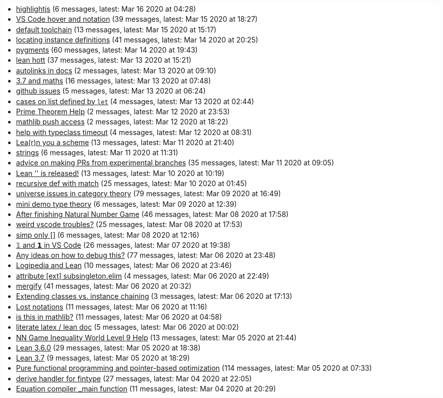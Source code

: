 * [highlightjs](topic/highlightjs.html) (6 messages, latest: Mar 16 2020 at 04:28)
* [VS Code hover and notation](topic/VS.20Code.20hover.20and.20notation.html) (39 messages, latest: Mar 15 2020 at 18:27)
* [default toolchain](topic/default.20toolchain.html) (13 messages, latest: Mar 15 2020 at 15:17)
* [locating instance definitions](topic/locating.20instance.20definitions.html) (41 messages, latest: Mar 14 2020 at 20:25)
* [pygments](topic/pygments.html) (60 messages, latest: Mar 14 2020 at 19:43)
* [lean hott](topic/lean.20hott.html) (37 messages, latest: Mar 13 2020 at 15:21)
* [autolinks in docs](topic/autolinks.20in.20docs.html) (2 messages, latest: Mar 13 2020 at 09:10)
* [3.7 and maths](topic/3.2E7.20and.20maths.html) (16 messages, latest: Mar 13 2020 at 07:48)
* [github issues](topic/github.20issues.html) (5 messages, latest: Mar 13 2020 at 06:24)
* [cases on list defined by `let`](topic/cases.20on.20list.20defined.20by.20.60let.60.html) (4 messages, latest: Mar 13 2020 at 02:44)
* [Prime Theorem Help](topic/Prime.20Theorem.20Help.html) (2 messages, latest: Mar 12 2020 at 23:53)
* [mathlib push access](topic/mathlib.20push.20access.html) (2 messages, latest: Mar 12 2020 at 18:22)
* [help with typeclass timeout](topic/help.20with.20typeclass.20timeout.html) (4 messages, latest: Mar 12 2020 at 08:31)
* [Lea(r)n you a scheme](topic/Lea(r)n.20you.20a.20scheme.html) (13 messages, latest: Mar 11 2020 at 21:40)
* [strings](topic/strings.html) (6 messages, latest: Mar 11 2020 at 11:31)
* [advice on making PRs from experimental branches](topic/advice.20on.20making.20PRs.20from.20experimental.20branches.html) (35 messages, latest: Mar 11 2020 at 09:05)
* [Lean '' is released!](topic/Lean.20''.20is.20released!.html) (13 messages, latest: Mar 10 2020 at 10:19)
* [recursive def with match](topic/recursive.20def.20with.20match.html) (25 messages, latest: Mar 10 2020 at 01:45)
* [universe issues in category theory](topic/universe.20issues.20in.20category.20theory.html) (79 messages, latest: Mar 09 2020 at 16:49)
* [mini demo type theory](topic/mini.20demo.20type.20theory.html) (6 messages, latest: Mar 09 2020 at 12:39)
* [After finishing Natural Number Game](topic/After.20finishing.20Natural.20Number.20Game.html) (46 messages, latest: Mar 08 2020 at 17:58)
* [weird vscode troubles?](topic/weird.20vscode.20troubles.3F.html) (25 messages, latest: Mar 08 2020 at 17:53)
* [simp only \[\]](topic/simp.20only.20.5B.5D.html) (6 messages, latest: Mar 08 2020 at 12:16)
* [𝟙 and 𝟭 in VS Code](topic/.F0.9D.9F.99.20and.20.F0.9D.9F.AD.20in.20VS.20Code.html) (26 messages, latest: Mar 07 2020 at 19:38)
* [Any ideas on how to debug this?](topic/Any.20ideas.20on.20how.20to.20debug.20this.3F.html) (77 messages, latest: Mar 06 2020 at 23:48)
* [Logipedia and Lean](topic/Logipedia.20and.20Lean.html) (10 messages, latest: Mar 06 2020 at 23:46)
* [attribute \[ext\] subsingleton.elim](topic/attribute.20.5Bext.5D.20subsingleton.2Eelim.html) (4 messages, latest: Mar 06 2020 at 22:49)
* [mergify](topic/mergify.html) (41 messages, latest: Mar 06 2020 at 20:32)
* [Extending classes vs. instance chaining](topic/Extending.20classes.20vs.2E.20instance.20chaining.html) (3 messages, latest: Mar 06 2020 at 17:13)
* [Lost notations](topic/Lost.20notations.html) (11 messages, latest: Mar 06 2020 at 11:16)
* [is this in mathlib?](topic/is.20this.20in.20mathlib.3F.html) (11 messages, latest: Mar 06 2020 at 04:58)
* [literate latex / lean doc](topic/literate.20latex.20.2F.20lean.20doc.html) (5 messages, latest: Mar 06 2020 at 00:02)
* [NN Game Inequality World Level 9 Help](topic/NN.20Game.20Inequality.20World.20Level.209.20Help.html) (13 messages, latest: Mar 05 2020 at 21:44)
* [Lean 3.6.0](topic/Lean.203.2E6.2E0.html) (29 messages, latest: Mar 05 2020 at 18:38)
* [Lean 3.7](topic/Lean.203.2E7.html) (9 messages, latest: Mar 05 2020 at 18:29)
* [Pure functional programming and pointer-based optimization](topic/Pure.20functional.20programming.20and.20pointer-based.20optimization.html) (114 messages, latest: Mar 05 2020 at 07:33)
* [derive handler for fintype](topic/derive.20handler.20for.20fintype.html) (27 messages, latest: Mar 04 2020 at 22:05)
* [Equation compiler _main function](topic/Equation.20compiler.20_main.20function.html) (11 messages, latest: Mar 04 2020 at 20:29)